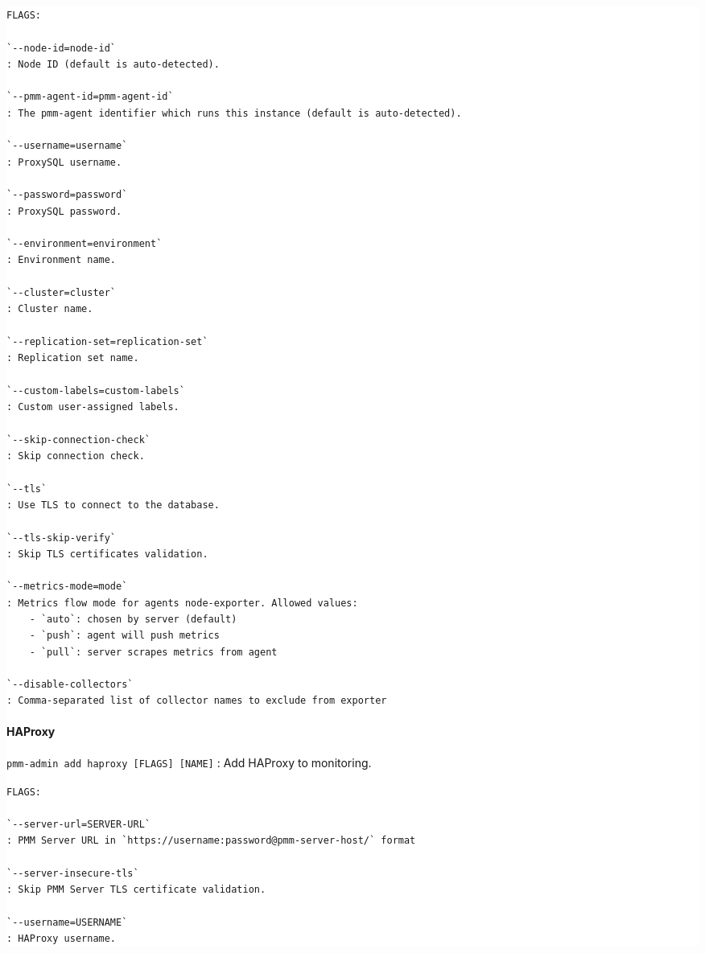     FLAGS:

    `--node-id=node-id`
    : Node ID (default is auto-detected).

    `--pmm-agent-id=pmm-agent-id`
    : The pmm-agent identifier which runs this instance (default is auto-detected).

    `--username=username`
    : ProxySQL username.

    `--password=password`
    : ProxySQL password.

    `--environment=environment`
    : Environment name.

    `--cluster=cluster`
    : Cluster name.

    `--replication-set=replication-set`
    : Replication set name.

    `--custom-labels=custom-labels`
    : Custom user-assigned labels.

    `--skip-connection-check`
    : Skip connection check.

    `--tls`
    : Use TLS to connect to the database.

    `--tls-skip-verify`
    : Skip TLS certificates validation.

    `--metrics-mode=mode`
    : Metrics flow mode for agents node-exporter. Allowed values:
        - `auto`: chosen by server (default)
        - `push`: agent will push metrics
        - `pull`: server scrapes metrics from agent

    `--disable-collectors`
    : Comma-separated list of collector names to exclude from exporter

#### HAProxy

`pmm-admin add haproxy [FLAGS] [NAME]`
:   Add HAProxy to monitoring.

    FLAGS:

    `--server-url=SERVER-URL`
    : PMM Server URL in `https://username:password@pmm-server-host/` format

    `--server-insecure-tls`
    : Skip PMM Server TLS certificate validation.

    `--username=USERNAME`
    : HAProxy username.
